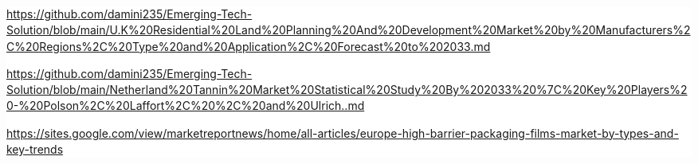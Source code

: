<a href=https://github.com/damini235/Emerging-Tech-Solution/blob/main/U.K%20Residential%20Land%20Planning%20And%20Development%20Market%20by%20Manufacturers%2C%20Regions%2C%20Type%20and%20Application%2C%20Forecast%20to%202033.md>https://github.com/damini235/Emerging-Tech-Solution/blob/main/U.K%20Residential%20Land%20Planning%20And%20Development%20Market%20by%20Manufacturers%2C%20Regions%2C%20Type%20and%20Application%2C%20Forecast%20to%202033.md</a>

<a href=https://github.com/damini235/Emerging-Tech-Solution/blob/main/Netherland%20Tannin%20Market%20Statistical%20Study%20By%202033%20%7C%20Key%20Players%20-%20Polson%2C%20Laffort%2C%20%2C%20and%20Ulrich..md>https://github.com/damini235/Emerging-Tech-Solution/blob/main/Netherland%20Tannin%20Market%20Statistical%20Study%20By%202033%20%7C%20Key%20Players%20-%20Polson%2C%20Laffort%2C%20%2C%20and%20Ulrich..md</a>

<a href=https://sites.google.com/view/marketreportnews/home/all-articles/europe-high-barrier-packaging-films-market-by-types-and-key-trends>https://sites.google.com/view/marketreportnews/home/all-articles/europe-high-barrier-packaging-films-market-by-types-and-key-trends</a>
